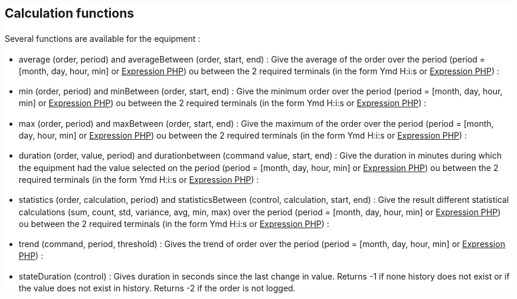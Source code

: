 Calculation functions
-----------------------

Several functions are available for the equipment :

-   average (order, period) and averageBetween (order, start, end)
    : Give the average of the order over the period
    (period = [month, day, hour, min] or [Expression
    PHP](http://php.net/manual/fr/datetime.formats.relative.php)) ou
    between the 2 required terminals (in the form Ymd H:i:s or
    [Expression
    PHP](http://php.net/manual/fr/datetime.formats.relative.php)) :

-   min (order, period) and minBetween (order, start, end) :
    Give the minimum order over the period
    (period = [month, day, hour, min] or [Expression
    PHP](http://php.net/manual/fr/datetime.formats.relative.php)) ou
    between the 2 required terminals (in the form Ymd H:i:s or
    [Expression
    PHP](http://php.net/manual/fr/datetime.formats.relative.php)) :

-   max (order, period) and maxBetween (order, start, end) :
    Give the maximum of the order over the period
    (period = [month, day, hour, min] or [Expression
    PHP](http://php.net/manual/fr/datetime.formats.relative.php)) ou
    between the 2 required terminals (in the form Ymd H:i:s or
    [Expression
    PHP](http://php.net/manual/fr/datetime.formats.relative.php)) :

-   duration (order, value, period) and
    durationbetween (command value, start, end) : Give the duration in
    minutes during which the equipment had the value selected on the
    period (period = [month, day, hour, min] or [Expression
    PHP](http://php.net/manual/fr/datetime.formats.relative.php)) ou
    between the 2 required terminals (in the form Ymd H:i:s or
    [Expression
    PHP](http://php.net/manual/fr/datetime.formats.relative.php)) :

-   statistics (order, calculation, period) and
    statisticsBetween (control, calculation, start, end) : Give the result
    different statistical calculations (sum, count, std,
    variance, avg, min, max) over the period
    (period = [month, day, hour, min] or [Expression
    PHP](http://php.net/manual/fr/datetime.formats.relative.php)) ou
    between the 2 required terminals (in the form Ymd H:i:s or
    [Expression
    PHP](http://php.net/manual/fr/datetime.formats.relative.php)) :

-   trend (command, period, threshold) : Gives the trend of
    order over the period (period = [month, day, hour, min] or
    [Expression
    PHP](http://php.net/manual/fr/datetime.formats.relative.php)) :

-   stateDuration (control) : Gives duration in seconds
    since the last change in value. Returns -1 if none
    history does not exist or if the value does not exist in history.
    Returns -2 if the order is not logged.
